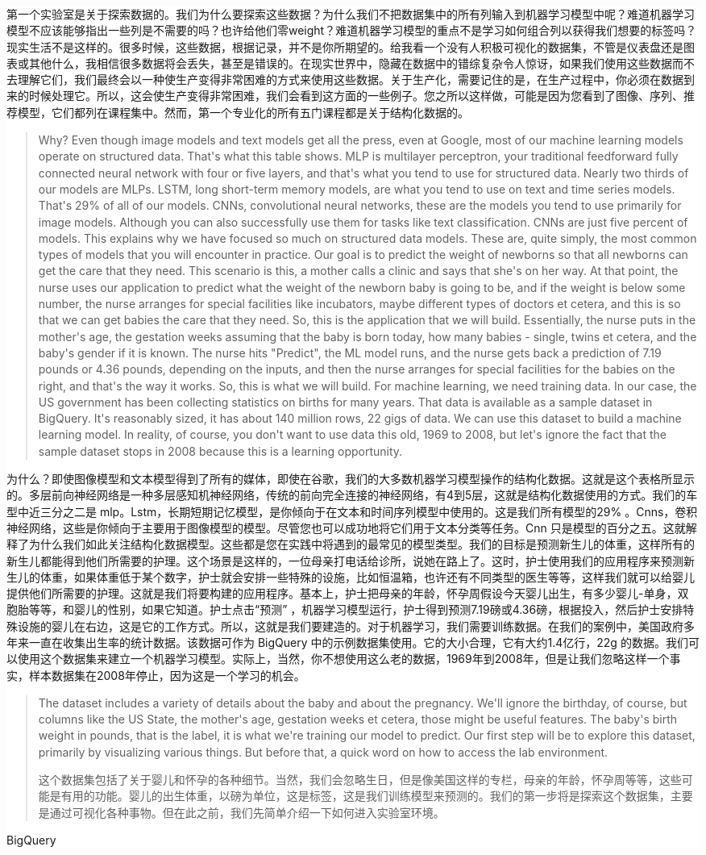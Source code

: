 第一个实验室是关于探索数据的。我们为什么要探索这些数据？为什么我们不把数据集中的所有列输入到机器学习模型中呢？难道机器学习模型不应该能够指出一些列是不需要的吗？也许给他们零weight？难道机器学习模型的重点不是学习如何组合列以获得我们想要的标签吗？现实生活不是这样的。很多时候，这些数据，根据记录，并不是你所期望的。给我看一个没有人积极可视化的数据集，不管是仪表盘还是图表或其他什么，我相信很多数据将会丢失，甚至是错误的。在现实世界中，隐藏在数据中的错综复杂令人惊讶，如果我们使用这些数据而不去理解它们，我们最终会以一种使生产变得非常困难的方式来使用这些数据。关于生产化，需要记住的是，在生产过程中，你必须在数据到来的时候处理它。所以，这会使生产变得非常困难，我们会看到这方面的一些例子。您之所以这样做，可能是因为您看到了图像、序列、推荐模型，它们都列在课程集中。然而，第一个专业化的所有五门课程都是关于结构化数据的。



> Why? Even though image models and text models get all the press, even at Google, most of our machine learning models operate on structured data. That's what this table shows. MLP is multilayer perceptron, your traditional feedforward fully connected neural network with four or five layers, and that's what you tend to use for structured data. Nearly two thirds of our models are MLPs. LSTM, long short-term memory models, are what you tend to use on text and time series models. That's 29% of all of our models. CNNs, convolutional neural networks, these are the models you tend to use primarily for image models. Although you can also successfully use them for tasks like text classification. CNNs are just five percent of models. This explains why we have focused so much on structured data models. These are, quite simply, the most common types of models that you will encounter in practice. Our goal is to predict the weight of newborns so that all newborns can get the care that they need. This scenario is this, a mother calls a clinic and says that she's on her way. At that point, the nurse uses our application to predict what the weight of the newborn baby is going to be, and if the weight is below some number, the nurse arranges for special facilities like incubators, maybe different types of doctors et cetera, and this is so that we can get babies the care that they need. So, this is the application that we will build. Essentially, the nurse puts in the mother's age, the gestation weeks assuming that the baby is born today, how many babies - single, twins et cetera, and the baby's gender if it is known. The nurse hits "Predict", the ML model runs, and the nurse gets back a prediction of 7.19 pounds or 4.36 pounds, depending on the inputs, and then the nurse arranges for special facilities for the babies on the right, and that's the way it works. So, this is what we will build. For machine learning, we need training data. In our case, the US government has been collecting statistics on births for many years. That data is available as a sample dataset in BigQuery. It's reasonably sized, it has about 140 million rows, 22 gigs of data. We can use this dataset to build a machine learning model. In reality, of course, you don't want to use data this old, 1969 to 2008, but let's ignore the fact that the sample dataset stops in 2008 because this is a learning opportunity.

为什么？即使图像模型和文本模型得到了所有的媒体，即使在谷歌，我们的大多数机器学习模型操作的结构化数据。这就是这个表格所显示的。多层前向神经网络是一种多层感知机神经网络，传统的前向完全连接的神经网络，有4到5层，这就是结构化数据使用的方式。我们的车型中近三分之二是 mlp。Lstm，长期短期记忆模型，是你倾向于在文本和时间序列模型中使用的。这是我们所有模型的29% 。Cnns，卷积神经网络，这些是你倾向于主要用于图像模型的模型。尽管您也可以成功地将它们用于文本分类等任务。Cnn 只是模型的百分之五。这就解释了为什么我们如此关注结构化数据模型。这些都是您在实践中将遇到的最常见的模型类型。我们的目标是预测新生儿的体重，这样所有的新生儿都能得到他们所需要的护理。这个场景是这样的，一位母亲打电话给诊所，说她在路上了。这时，护士使用我们的应用程序来预测新生儿的体重，如果体重低于某个数字，护士就会安排一些特殊的设施，比如恒温箱，也许还有不同类型的医生等等，这样我们就可以给婴儿提供他们所需要的护理。这就是我们将要构建的应用程序。基本上，护士把母亲的年龄，怀孕周假设今天婴儿出生，有多少婴儿-单身，双胞胎等等，和婴儿的性别，如果它知道。护士点击“预测” ，机器学习模型运行，护士得到预测7.19磅或4.36磅，根据投入，然后护士安排特殊设施的婴儿在右边，这是它的工作方式。所以，这就是我们要建造的。对于机器学习，我们需要训练数据。在我们的案例中，美国政府多年来一直在收集出生率的统计数据。该数据可作为 BigQuery 中的示例数据集使用。它的大小合理，它有大约1.4亿行，22g 的数据。我们可以使用这个数据集来建立一个机器学习模型。实际上，当然，你不想使用这么老的数据，1969年到2008年，但是让我们忽略这样一个事实，样本数据集在2008年停止，因为这是一个学习的机会。

> The dataset includes a variety of details about the baby and about the pregnancy. We'll ignore the birthday, of course, but columns like the US State, the mother's age, gestation weeks et cetera, those might be useful features. The baby's birth weight in pounds, that is the label, it is what we're training our model to predict. Our first step will be to explore this dataset, primarily by visualizing various things. But before that, a quick word on how to access the lab environment.
>
> 这个数据集包括了关于婴儿和怀孕的各种细节。当然，我们会忽略生日，但是像美国这样的专栏，母亲的年龄，怀孕周等等，这些可能是有用的功能。婴儿的出生体重，以磅为单位，这是标签，这是我们训练模型来预测的。我们的第一步将是探索这个数据集，主要是通过可视化各种事物。但在此之前，我们先简单介绍一下如何进入实验室环境。

BigQuery
